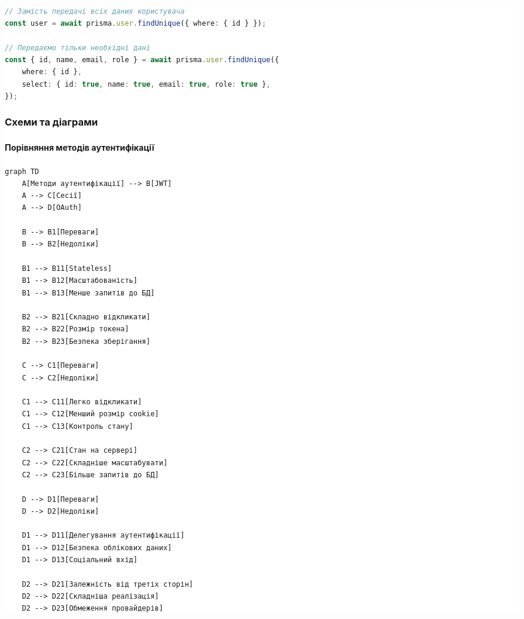 ```typescript
// Замість передачі всіх даних користувача
const user = await prisma.user.findUnique({ where: { id } });

// Передаємо тільки необхідні дані
const { id, name, email, role } = await prisma.user.findUnique({
    where: { id },
    select: { id: true, name: true, email: true, role: true },
});
```

### Схеми та діаграми

#### Порівняння методів аутентифікації

```mermaid
graph TD
    A[Методи аутентифікації] --> B[JWT]
    A --> C[Сесії]
    A --> D[OAuth]

    B --> B1[Переваги]
    B --> B2[Недоліки]

    B1 --> B11[Stateless]
    B1 --> B12[Масштабованість]
    B1 --> B13[Менше запитів до БД]

    B2 --> B21[Складно відкликати]
    B2 --> B22[Розмір токена]
    B2 --> B23[Безпека зберігання]

    C --> C1[Переваги]
    C --> C2[Недоліки]

    C1 --> C11[Легко відкликати]
    C1 --> C12[Менший розмір cookie]
    C1 --> C13[Контроль стану]

    C2 --> C21[Стан на сервері]
    C2 --> C22[Складніше масштабувати]
    C2 --> C23[Більше запитів до БД]

    D --> D1[Переваги]
    D --> D2[Недоліки]

    D1 --> D11[Делегування аутентифікації]
    D1 --> D12[Безпека облікових даних]
    D1 --> D13[Соціальний вхід]

    D2 --> D21[Залежність від третіх сторін]
    D2 --> D22[Складніша реалізація]
    D2 --> D23[Обмеження провайдерів]
```
